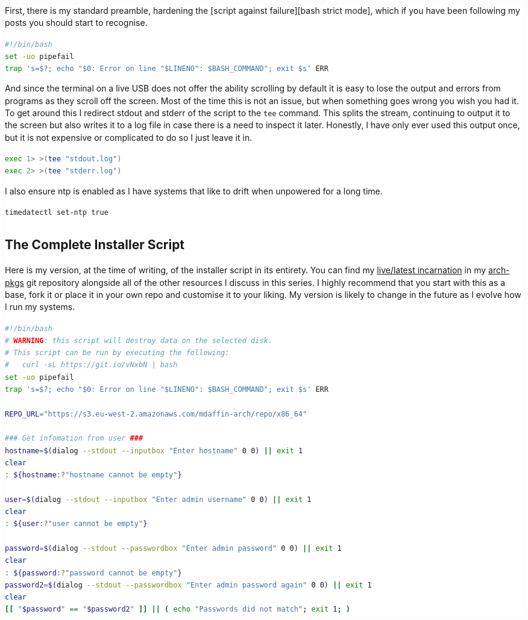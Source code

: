 First, there is my standard preamble, hardening the [script against
failure][bash strict mode], which if you have been following my posts you
should start to recognise.

```bash
#!/bin/bash
set -uo pipefail
trap 's=$?; echo "$0: Error on line "$LINENO": $BASH_COMMAND"; exit $s' ERR
```

And since the terminal on a live USB does not offer the ability scrolling by
default it is easy to lose the output and errors from programs as they scroll
off the screen. Most of the time this is not an issue, but when something goes
wrong you wish you had it. To get around this I redirect stdout and stderr of
the script to the `tee` command. This splits the stream, continuing to output
it to the screen but also writes it to a log file in case there is a need to
inspect it later. Honestly, I have only ever used this output once, but it is
not expensive or complicated to do so I just leave it in.

```bash
exec 1> >(tee "stdout.log")
exec 2> >(tee "stderr.log")
```

I also ensure ntp is enabled as I have systems that like to drift when
unpowered for a long time.

```bash
timedatectl set-ntp true
```


[part 1]: /linux/archlinux-repo-in-aws-bucket/
[part 2]: /linux/archlinux-meta-packages/

## The Complete Installer Script

Here is my version, at the time of writing, of the installer script in its
entirety. You can find my [live/latest incarnation] in my [arch-pkgs] git
repository alongside all of the other resources I discuss in this series. I
highly recommend that you start with this as a base, fork it or place it in
your own repo and customise it to your liking. My version is likely to change
in the future as I evolve how I run my systems.

[live/latest incarnation]: https://github.com/mdaffin/arch-pkgs/blob/master/installer/install-arch
[arch-pkgs]: https://github.com/mdaffin/arch-pkgs

```bash
#!/bin/bash
# WARNING: this script will destroy data on the selected disk.
# This script can be run by executing the following:
#   curl -sL https://git.io/vNxbN | bash
set -uo pipefail
trap 's=$?; echo "$0: Error on line "$LINENO": $BASH_COMMAND"; exit $s' ERR

REPO_URL="https://s3.eu-west-2.amazonaws.com/mdaffin-arch/repo/x86_64"

### Get infomation from user ###
hostname=$(dialog --stdout --inputbox "Enter hostname" 0 0) || exit 1
clear
: ${hostname:?"hostname cannot be empty"}

user=$(dialog --stdout --inputbox "Enter admin username" 0 0) || exit 1
clear
: ${user:?"user cannot be empty"}

password=$(dialog --stdout --passwordbox "Enter admin password" 0 0) || exit 1
clear
: ${password:?"password cannot be empty"}
password2=$(dialog --stdout --passwordbox "Enter admin password again" 0 0) || exit 1
clear
[[ "$password" == "$password2" ]] || ( echo "Passwords did not match"; exit 1; )

```

[Hosting an Arch Linux Repo in an Amazon S3 Bucket]: /linux/archlinux-repo-in-aws-bucket/
[Managing Arch Linux with Meta Packages]: /linux/archlinux-meta-packages/
[official install guide]: https://wiki.archlinux.org/index.php/Installation_guide
[bash's parameter substitution]: http://wiki.bash-hackers.org/syntax/pe
[SaltStack]: https://saltstack.com/
[Ansible]: https://www.ansible.com/
[archiso]: https://wiki.archlinux.org/index.php/archiso
[Discuss on Reddit]: https://www.reddit.com/r/archlinux/comments/7v7g4w/managing_multiple_arch_linux_systems_with/